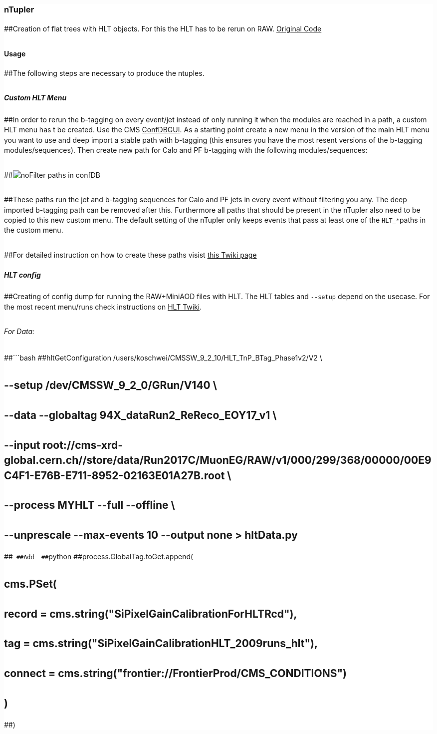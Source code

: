 ### nTupler
##Creation of flat trees with HLT objects. For this the HLT has to be rerun on RAW. [Original Code](https://github.com/silviodonato/usercode/tree/NtuplerFromHLT2017_V8)
##
#### Usage
##The following steps are necessary to produce the ntuples.
##
##### Custom HLT Menu
##In order to rerun the b-tagging on every event/jet instead of only running it when the modules are reached in a path, a custom HLT menu has t be created. Use the CMS [ConfDBGUI](https://twiki.cern.ch/twiki/bin/viewauth/CMS/EvfConfDBGUI). As a starting point create a new menu in the version of the main HLT menu you want to use and deep import a stable path with b-tagging (this ensures you have the most resent versions of the b-tagging modules/sequences). Then create new path for Calo and PF b-tagging with the following modules/sequences:
##
##![noFilter paths in confDB](menu-desc.png)
##
##These paths run the jet and b-tagging sequences for Calo and PF jets in every event without filtering you any. The deep imported b-tagging path can be removed after this. Furthermore all paths that should be present in the nTupler also need to be copied to this new custom menu. The default setting of the nTupler only keeps events that pass at least one of the `HLT_*`paths in the custom menu.
##
##For detailed instruction on how to create these paths visist [this Twiki page](https://twiki.cern.ch/twiki/bin/view/Main/RerunHLTBTagging)
##### HLT config
##Creating of config dump for running the RAW+MiniAOD files with HLT. The HLT tables and `--setup` depend on the usecase. For the most recent menu/runs check instructions on [HLT Twiki](https://twiki.cern.ch/twiki/bin/view/CMSPublic/SWGuideGlobalHLT).
##
###### For Data:
##```bash
##hltGetConfiguration /users/koschwei/CMSSW_9_2_10/HLT_TnP_BTag_Phase1v2/V2 \
## --setup /dev/CMSSW_9_2_0/GRun/V140 \
## --data --globaltag 94X_dataRun2_ReReco_EOY17_v1 \
## --input root://cms-xrd-global.cern.ch//store/data/Run2017C/MuonEG/RAW/v1/000/299/368/00000/00E9C4F1-E76B-E711-8952-02163E01A27B.root  \
## --process MYHLT --full --offline   \
## --unprescale --max-events 10 --output none > hltData.py
##```
##Add 
##```python
##process.GlobalTag.toGet.append(
##	cms.PSet(
##		record = cms.string("SiPixelGainCalibrationForHLTRcd"),
##		tag = cms.string("SiPixelGainCalibrationHLT_2009runs_hlt"),
##		connect = cms.string("frontier://FrontierProd/CMS_CONDITIONS")
##	)
##)